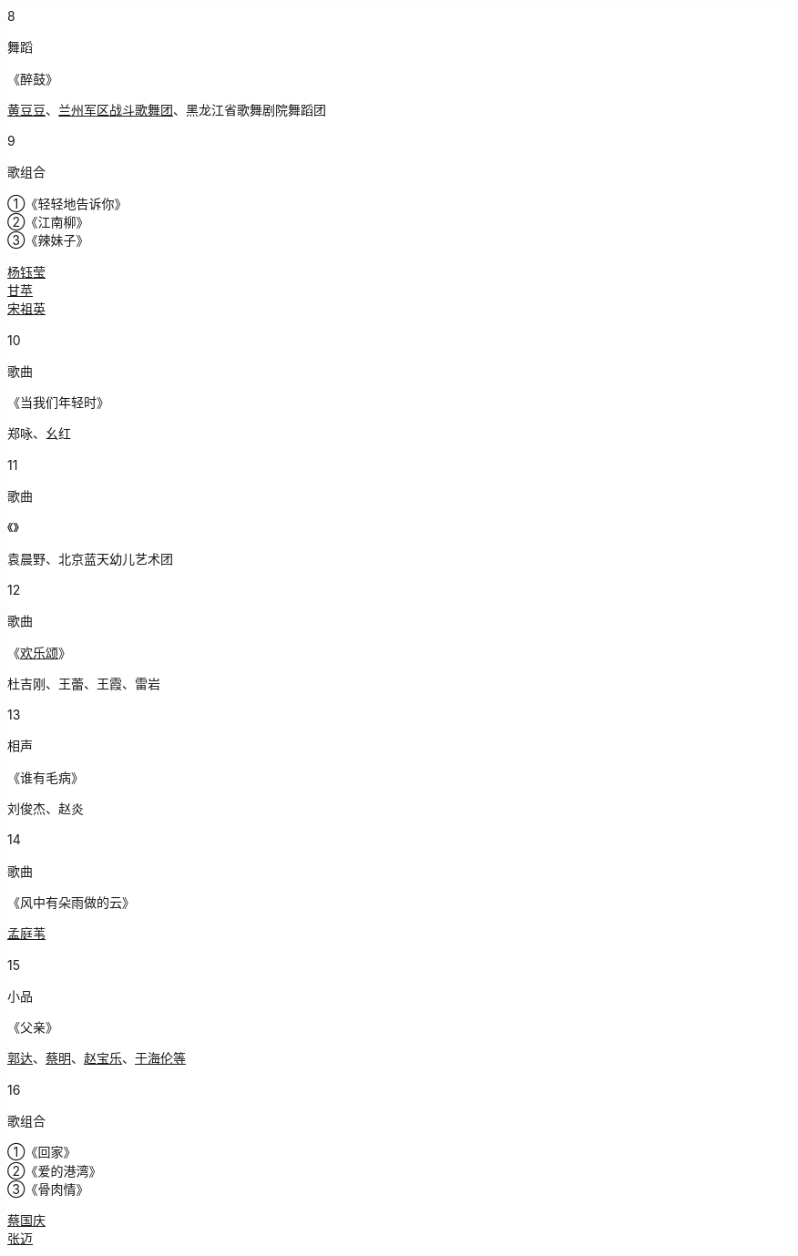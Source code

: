 </tr>
<tr class="odd">
<td><p>8</p></td>
<td><p>舞蹈</p></td>
<td><p>《醉鼓》</p></td>
<td><p><a href="../Page/黄豆豆.md" title="wikilink">黄豆豆</a>、<a href="../Page/兰州军区.md" title="wikilink">兰州军区战斗歌舞团</a>、黑龙江省歌舞剧院舞蹈团</p></td>
</tr>
<tr class="even">
<td><p>9</p></td>
<td><p>歌组合</p></td>
<td><p>①《轻轻地告诉你》<br />
②《江南柳》<br />
③《辣妹子》</p></td>
<td><p><a href="../Page/杨钰莹.md" title="wikilink">杨钰莹</a><br />
<a href="../Page/甘苹.md" title="wikilink">甘苹</a><br />
<a href="../Page/宋祖英.md" title="wikilink">宋祖英</a></p></td>
</tr>
<tr class="odd">
<td><p>10</p></td>
<td><p>歌曲</p></td>
<td><p>《当我们年轻时》</p></td>
<td><p>郑咏、幺红</p></td>
</tr>
<tr class="even">
<td><p>11</p></td>
<td><p>歌曲</p></td>
<td><p>《》</p></td>
<td><p>袁晨野、北京蓝天幼儿艺术团</p></td>
</tr>
<tr class="odd">
<td><p>12</p></td>
<td><p>歌曲</p></td>
<td><p>《<a href="../Page/欢乐颂.md" title="wikilink">欢乐颂</a>》</p></td>
<td><p>杜吉刚、王蕾、王霞、雷岩</p></td>
</tr>
<tr class="even">
<td><p>13</p></td>
<td><p>相声</p></td>
<td><p>《谁有毛病》</p></td>
<td><p>刘俊杰、赵炎</p></td>
</tr>
<tr class="odd">
<td><p>14</p></td>
<td><p>歌曲</p></td>
<td><p>《风中有朵雨做的云》</p></td>
<td><p><a href="../Page/孟庭苇.md" title="wikilink">孟庭苇</a></p></td>
</tr>
<tr class="even">
<td><p>15</p></td>
<td><p>小品</p></td>
<td><p>《父亲》</p></td>
<td><p><a href="../Page/郭达.md" title="wikilink">郭达</a>、<a href="../Page/蔡明.md" title="wikilink">蔡明</a>、<a href="../Page/赵宝乐.md" title="wikilink">赵宝乐</a>、<a href="../Page/于海伦.md" title="wikilink">于海伦等</a></p></td>
</tr>
<tr class="odd">
<td><p>16</p></td>
<td><p>歌组合</p></td>
<td><p>①《回家》<br />
②《爱的港湾》<br />
③《骨肉情》</p></td>
<td><p><a href="../Page/蔡国庆_(北京).md" title="wikilink">蔡国庆</a><br />
<a href="../Page/张迈.md" title="wikilink">张迈</a><br />